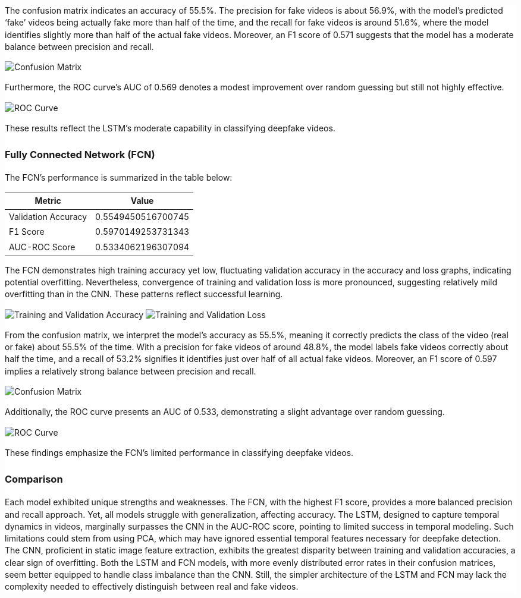 The confusion matrix indicates an accuracy of 55.5%. The precision for fake videos is about 56.9%, with the model’s predicted ‘fake’ videos being actually fake more than half of the time, and the recall for fake videos is around 51.6%, where the model identifies slightly more than half of the actual fake videos. Moreover, an F1 score of 0.571 suggests that the model has a moderate balance between precision and recall.

![Confusion Matrix](/deepfake-detector-website/images/lstm_cmatrix.png)

Furthermore, the ROC curve’s AUC of 0.569 denotes a modest improvement over random guessing but still not highly effective.

![ROC Curve](/deepfake-detector-website/images/lstm_roc.png)

These results reflect the LSTM’s moderate capability in classifying deepfake videos.

### Fully Connected Network (FCN)

The FCN’s performance is summarized in the table below:

| Metric              | Value                 |
|---------------------|-----------------------|
| Validation Accuracy | 0.5549450516700745    |
| F1 Score            | 0.5970149253731343    |
| AUC-ROC Score       | 0.5334062196307094    |

The FCN demonstrates high training accuracy yet low, fluctuating validation accuracy in the accuracy and loss graphs, indicating potential overfitting. Nevertheless, convergence of training and validation loss is more pronounced, suggesting relatively mild overfitting than in the CNN. These patterns reflect successful learning.

![Training and Validation Accuracy](/deepfake-detector-website/images/fcn_accuracy.png)
![Training and Validation Loss](/deepfake-detector-website/images/fcn_loss.png)

From the confusion matrix, we interpret the model’s accuracy as 55.5%,  meaning it correctly predicts the class of the video (real or fake) about 55.5% of the time. With a precision for fake videos of around 48.8%, the model labels fake videos correctly about half the time, and a recall of 53.2% signifies it identifies just over half of all actual fake videos. Moreover, an F1 score of 0.597 implies a relatively strong balance between precision and recall. 

![Confusion Matrix](/deepfake-detector-website/images/fcn_cmatrix.png)

Additionally, the ROC curve presents an AUC of 0.533, demonstrating a slight advantage over random guessing.

![ROC Curve](/deepfake-detector-website/images/fcn_roc.png)

These findings emphasize the FCN’s limited performance in classifying deepfake videos.

### Comparison

Each model exhibited unique strengths and weaknesses. The FCN, with the highest F1 score, provides a more balanced precision and recall approach. Yet, all models struggle with generalization, affecting accuracy. The LSTM, designed to capture temporal dynamics in videos, marginally surpasses the CNN in the AUC-ROC score, pointing to limited success in temporal modeling. Such limitations could stem from using PCA, which may have ignored essential temporal features necessary for deepfake detection. The CNN, proficient in static image feature extraction, exhibits the greatest disparity between training and validation accuracies, a clear sign of overfitting. Both the LSTM and FCN models, with more evenly distributed error rates in their confusion matrices, seem better equipped to handle class imbalance than the CNN. Still, the simpler architecture of the LSTM and FCN may lack the complexity needed to effectively distinguish between real and fake videos.
